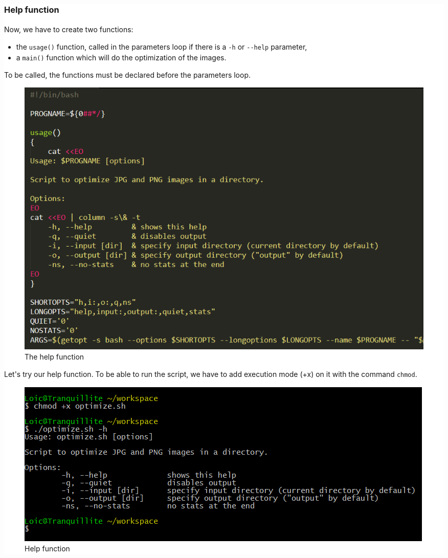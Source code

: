 ### Help function

Now, we have to create two functions: 

* the `usage()` function, called in the parameters loop if there is a `-h` or `--help` parameter,
* a `main()` function which will do the optimization of the images.

To be called, the functions must be declared before the parameters loop.

<figure class="figure">
<img src="/assets/images/optimizing-with-bash/usage.png" alt="" />
<figcaption>The help function</figcaption>
</figure>

Let's try our help function. To be able to run the script, we have to add execution mode (+x) on it with the command `chmod`.

<figure class="figure">
<img src="/assets/images/optimizing-with-bash/usage-try.png" alt="" />
<figcaption>Help function</figcaption>
</figure>
